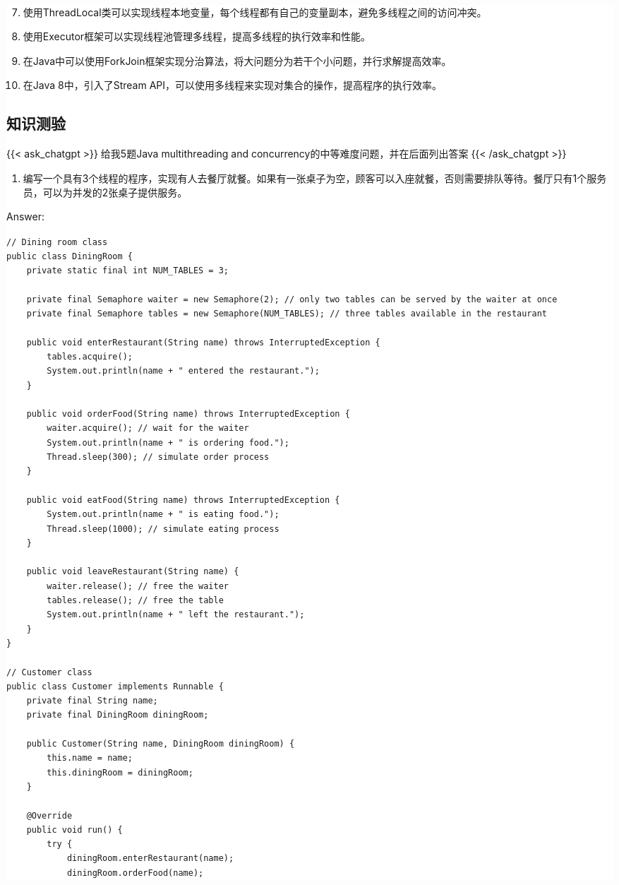 7. 使用ThreadLocal类可以实现线程本地变量，每个线程都有自己的变量副本，避免多线程之间的访问冲突。

8. 使用Executor框架可以实现线程池管理多线程，提高多线程的执行效率和性能。

9. 在Java中可以使用ForkJoin框架实现分治算法，将大问题分为若干个小问题，并行求解提高效率。

10. 在Java 8中，引入了Stream API，可以使用多线程来实现对集合的操作，提高程序的执行效率。   

## 知识测验
{{< ask_chatgpt >}}
给我5题Java multithreading and concurrency的中等难度问题，并在后面列出答案
{{< /ask_chatgpt >}}



1. 编写一个具有3个线程的程序，实现有人去餐厅就餐。如果有一张桌子为空，顾客可以入座就餐，否则需要排队等待。餐厅只有1个服务员，可以为并发的2张桌子提供服务。

Answer:

```
// Dining room class
public class DiningRoom {
    private static final int NUM_TABLES = 3;

    private final Semaphore waiter = new Semaphore(2); // only two tables can be served by the waiter at once
    private final Semaphore tables = new Semaphore(NUM_TABLES); // three tables available in the restaurant

    public void enterRestaurant(String name) throws InterruptedException {
        tables.acquire();
        System.out.println(name + " entered the restaurant.");
    }

    public void orderFood(String name) throws InterruptedException {
        waiter.acquire(); // wait for the waiter
        System.out.println(name + " is ordering food.");
        Thread.sleep(300); // simulate order process
    }

    public void eatFood(String name) throws InterruptedException {
        System.out.println(name + " is eating food.");
        Thread.sleep(1000); // simulate eating process
    }

    public void leaveRestaurant(String name) {
        waiter.release(); // free the waiter
        tables.release(); // free the table
        System.out.println(name + " left the restaurant.");
    }
}

// Customer class
public class Customer implements Runnable {
    private final String name;
    private final DiningRoom diningRoom;

    public Customer(String name, DiningRoom diningRoom) {
        this.name = name;
        this.diningRoom = diningRoom;
    }

    @Override
    public void run() {
        try {
            diningRoom.enterRestaurant(name);
            diningRoom.orderFood(name);
```